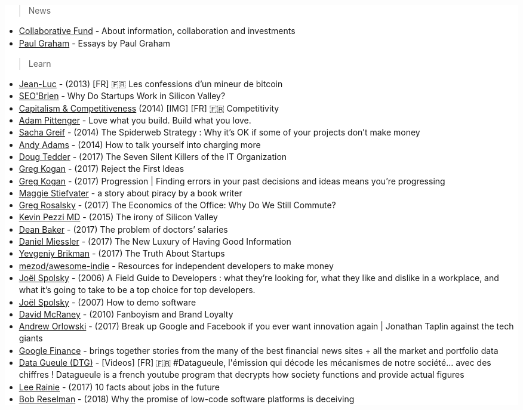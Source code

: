 > News

-   [Collaborative Fund](http://www.collaborativefund.com/blog/archive/) - About information, collaboration and investments
-   [Paul Graham](http://www.paulgraham.com/articles.html) - Essays by Paul Graham

> Learn

-   [Jean-Luc](https://bitcoin.fr/Les-confessions-d-un-mineur-de-bitcoin/#main) - (2013) \[FR\] 🇫🇷 Les confessions d’un mineur de bitcoin
-   [SEO'Brien](https://seobrien.com/startups-work-silicon-valley) - Why Do Startups Work in Silicon Valley?
-   [Capitalism & Competitiveness](https://twitter.com/Nniina_/status/523173787077214208/photo/1) (2014) \[IMG\] \[FR\] 🇫🇷 Competitivity
-   [Adam Pittenger](https://medium.com/@apitt24/love-what-you-build-build-what-you-love-9cedbb05e32f) - Love what you build. Build what you love.
-   [Sacha Greif](https://medium.com/@sachagreif/the-spiderweb-strategy-12ebd2f35595) - (2014) The Spiderweb Strategy : Why it’s OK if some of your projects don’t make money
-   [Andy Adams](http://andyadams.org/you-can-charge-more/) - (2014) How to talk yourself into charging more
-   [Doug Tedder](https://www.dougtedder.com/2017/11/03/the-seven-silent-killers-of-the-it-organization/) - (2017) The Seven Silent Killers of the IT Organization
-   [Greg Kogan](https://www.gkogan.co/blog/reject-first-ideas/) - (2017) Reject the First Ideas
-   [Greg Kogan](https://www.gkogan.co/blog/progression/) - (2017) Progression | Finding errors in your past decisions and ideas means you’re progressing
-   [Maggie Stiefvater](http://maggie-stiefvater.tumblr.com/post/166952028861/ive-decided-to-tell-you-guys-a-story-about) - a story about piracy by a book writer
-   [Greg Rosalsky](https://www.citylab.com/transportation/2017/11/why-do-we-still-commute/544733/) - (2017) The Economics of the Office: Why Do We Still Commute?
-   [Kevin Pezzi MD](https://www.linkedin.com/pulse/irony-silicon-valley-kevin-pezzi-md/) - (2015) The irony of Silicon Valley
-   [Dean Baker](https://www.politico.com/agenda/story/2017/10/25/doctors-salaries-pay-disparities-000557) - (2017) The problem of doctors’ salaries
-   [Daniel Miessler](https://danielmiessler.com/blog/new-luxury-good-information/) - (2017) The New Luxury of Having Good Information
-   [Yevgeniy Brikman](https://www.ybrikman.com/writing/2017/05/05/the-truth-about-startups/) - (2017) The Truth About Startups
-   [mezod/awesome-indie](https://github.com/mezod/awesome-indie) - Resources for independent developers to make money
-   [Joël Spolsky](https://www.joelonsoftware.com/2006/09/07/a-field-guide-to-developers-2/) - (2006) A Field Guide to Developers : what they’re looking for, what they like and dislike in a workplace, and what it’s going to take to be a top choice for top developers.
-   [Joël Spolsky](https://www.joelonsoftware.com/2007/11/16/how-to-demo-software/) - (2007) How to demo software
-   [David McRaney](https://youarenotsosmart.com/2010/05/19/fanboyism-and-brand-loyalty/) - (2010) Fanboyism and Brand Loyalty
-   [Andrew Orlowski](http://www.osnews.com/story/30106/_Break_up_Google_and_Facebook_if_you_ever_want_innovation_) - (2017) Break up Google and Facebook if you ever want innovation again | Jonathan Taplin against the tech giants
-   [Google Finance](https://www.google.com/finance) - brings together stories from the many of the best financial news sites + all the market and portfolio data
-   [Data Gueule (DTG)](https://www.youtube.com/user/datagueule/) - \[Videos\] \[FR\] 🇫🇷 #Datagueule, l'émission qui décode les mécanismes de notre société... avec des chiffres ! Datagueule is a french youtube program that decrypts how society functions and provide actual figures
-   [Lee Rainie](https://www.slideshare.net/PewInternet/10-facts-about-jobs-in-the-future/9-5_People_express_more_worry) - (2017) 10 facts about jobs in the future
-   [Bob Reselman](http://devopsagenda.techtarget.com/opinion/Why-the-promise-of-low-code-software-platforms-is-deceiving) - (2018) Why the promise of low-code software platforms is deceiving
